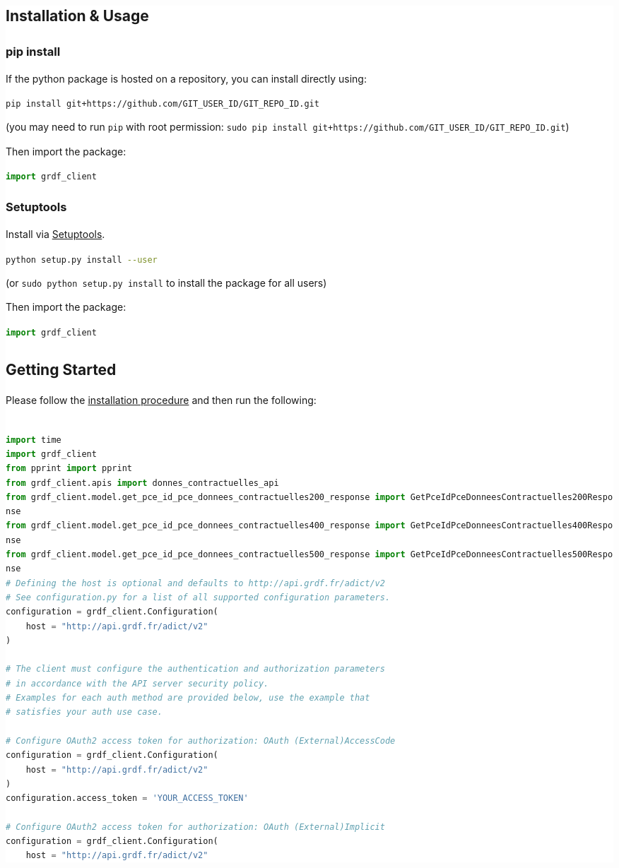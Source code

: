 
## Installation & Usage
### pip install

If the python package is hosted on a repository, you can install directly using:

```sh
pip install git+https://github.com/GIT_USER_ID/GIT_REPO_ID.git
```
(you may need to run `pip` with root permission: `sudo pip install git+https://github.com/GIT_USER_ID/GIT_REPO_ID.git`)

Then import the package:
```python
import grdf_client
```

### Setuptools

Install via [Setuptools](http://pypi.python.org/pypi/setuptools).

```sh
python setup.py install --user
```
(or `sudo python setup.py install` to install the package for all users)

Then import the package:
```python
import grdf_client
```

## Getting Started

Please follow the [installation procedure](#installation--usage) and then run the following:

```python

import time
import grdf_client
from pprint import pprint
from grdf_client.apis import donnes_contractuelles_api
from grdf_client.model.get_pce_id_pce_donnees_contractuelles200_response import GetPceIdPceDonneesContractuelles200Response
from grdf_client.model.get_pce_id_pce_donnees_contractuelles400_response import GetPceIdPceDonneesContractuelles400Response
from grdf_client.model.get_pce_id_pce_donnees_contractuelles500_response import GetPceIdPceDonneesContractuelles500Response
# Defining the host is optional and defaults to http://api.grdf.fr/adict/v2
# See configuration.py for a list of all supported configuration parameters.
configuration = grdf_client.Configuration(
    host = "http://api.grdf.fr/adict/v2"
)

# The client must configure the authentication and authorization parameters
# in accordance with the API server security policy.
# Examples for each auth method are provided below, use the example that
# satisfies your auth use case.

# Configure OAuth2 access token for authorization: OAuth (External)AccessCode
configuration = grdf_client.Configuration(
    host = "http://api.grdf.fr/adict/v2"
)
configuration.access_token = 'YOUR_ACCESS_TOKEN'

# Configure OAuth2 access token for authorization: OAuth (External)Implicit
configuration = grdf_client.Configuration(
    host = "http://api.grdf.fr/adict/v2"
```